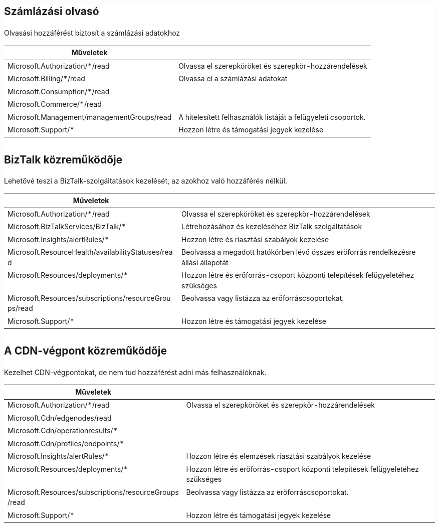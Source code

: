 ## <a name="billing-reader"></a>Számlázási olvasó
Olvasási hozzáférést biztosít a számlázási adatokhoz

| **Műveletek** |  |
| --- | --- |
| Microsoft.Authorization/*/read | Olvassa el szerepköröket és szerepkör-hozzárendelések |
| Microsoft.Billing/*/read | Olvassa el a számlázási adatokat |
| Microsoft.Consumption/*/read |  |
| Microsoft.Commerce/*/read |  |
| Microsoft.Management/managementGroups/read | A hitelesített felhasználók listáját a felügyeleti csoportok. |
| Microsoft.Support/* | Hozzon létre és támogatási jegyek kezelése |

## <a name="biztalk-contributor"></a>BizTalk közreműködője
Lehetővé teszi a BizTalk-szolgáltatások kezelését, az azokhoz való hozzáférés nélkül.

| **Műveletek** |  |
| --- | --- |
| Microsoft.Authorization/*/read | Olvassa el szerepköröket és szerepkör-hozzárendelések |
| Microsoft.BizTalkServices/BizTalk/* | Létrehozásához és kezeléséhez BizTalk szolgáltatások |
| Microsoft.Insights/alertRules/* | Hozzon létre és riasztási szabályok kezelése |
| Microsoft.ResourceHealth/availabilityStatuses/read | Beolvassa a megadott hatókörben lévő összes erőforrás rendelkezésre állási állapotát |
| Microsoft.Resources/deployments/* | Hozzon létre és erőforrás-csoport központi telepítések felügyeletéhez szükséges |
| Microsoft.Resources/subscriptions/resourceGroups/read | Beolvassa vagy listázza az erőforráscsoportokat. |
| Microsoft.Support/* | Hozzon létre és támogatási jegyek kezelése |

## <a name="cdn-endpoint-contributor"></a>A CDN-végpont közreműködője
Kezelhet CDN-végpontokat, de nem tud hozzáférést adni más felhasználóknak.

| **Műveletek** |  |
| --- | --- |
| Microsoft.Authorization/*/read | Olvassa el szerepköröket és szerepkör-hozzárendelések |
| Microsoft.Cdn/edgenodes/read |  |
| Microsoft.Cdn/operationresults/* |  |
| Microsoft.Cdn/profiles/endpoints/* |  |
| Microsoft.Insights/alertRules/* | Hozzon létre és elemzések riasztási szabályok kezelése |
| Microsoft.Resources/deployments/* | Hozzon létre és erőforrás-csoport központi telepítések felügyeletéhez szükséges |
| Microsoft.Resources/subscriptions/resourceGroups/read | Beolvassa vagy listázza az erőforráscsoportokat. |
| Microsoft.Support/* | Hozzon létre és támogatási jegyek kezelése |
